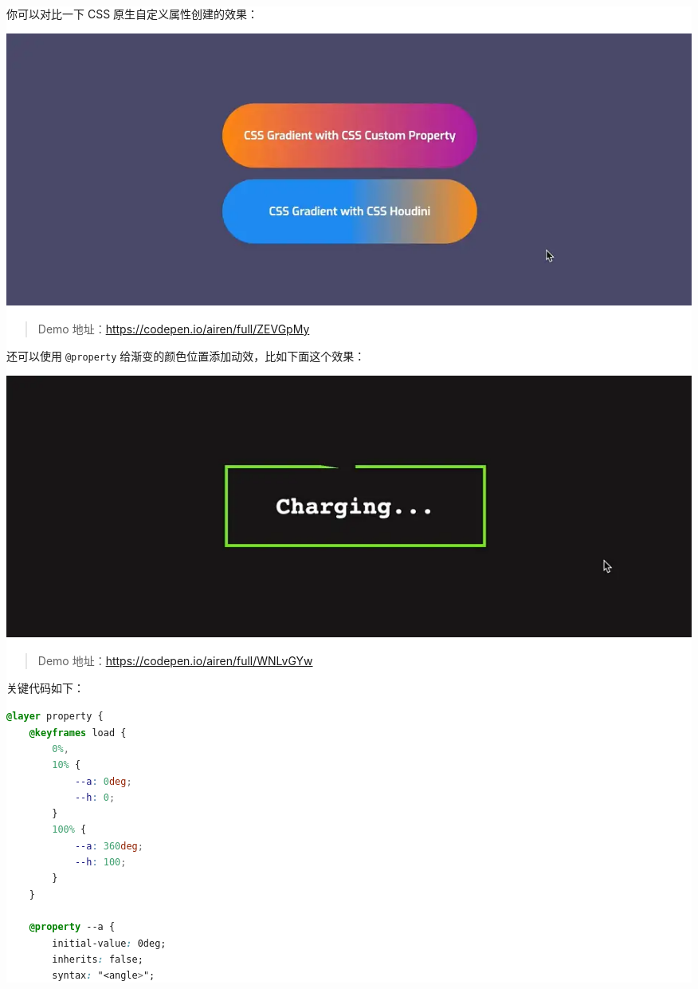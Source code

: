 你可以对比一下 CSS 原生自定义属性创建的效果：

![img](./images/161a8a3bcc2be6da6840d13634aaebd5.webp )

> Demo 地址：<https://codepen.io/airen/full/ZEVGpMy>

还可以使用 `@property` 给渐变的颜色位置添加动效，比如下面这个效果：

![img](./images/349304f3b5c5bcceb37610162b8f57bc.webp )

> Demo 地址：<https://codepen.io/airen/full/WNLvGYw>

关键代码如下：

```CSS
@layer property {
    @keyframes load {
        0%,
        10% {
            --a: 0deg;
            --h: 0;
        }
        100% {
            --a: 360deg;
            --h: 100;
        }
    }
​
    @property --a {
        initial-value: 0deg;
        inherits: false;
        syntax: "<angle>";
```